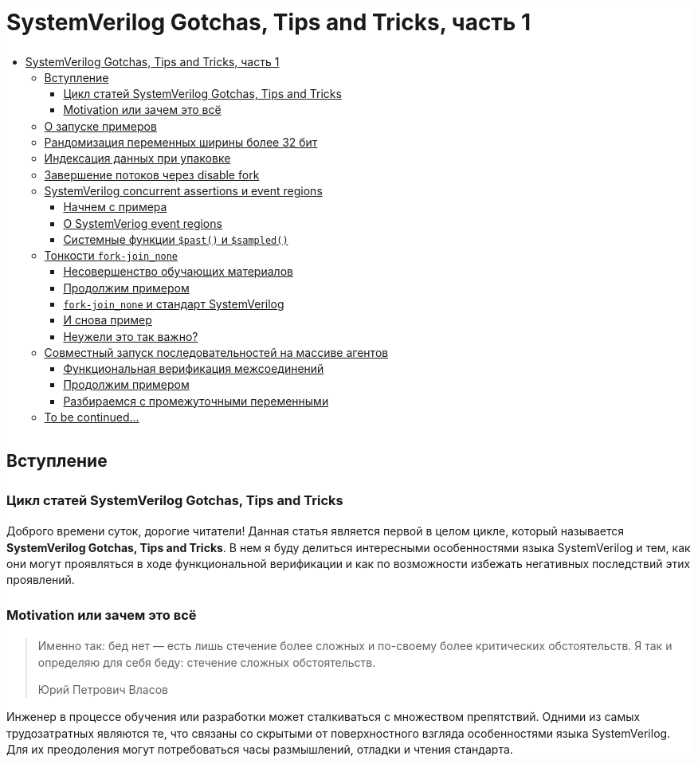 # SystemVerilog Gotchas, Tips and Tricks, часть 1

- [SystemVerilog Gotchas, Tips and Tricks, часть 1](#systemverilog-gotchas-tips-and-tricks-часть-1)
  - [Вступление](#Вступление)
    - [Цикл статей SystemVerilog Gotchas, Tips and Tricks](#Цикл-статей-systemverilog-gotchas-tips-and-tricks)
    - [Motivation или зачем это всё](#motivation-или-зачем-это-всё)
  - [О запуске примеров](#О-запуске-примеров)
  - [Рандомизация переменных ширины более 32 бит](#Рандомизация-переменных-ширины-более-32-бит)
  - [Индексация данных при упаковке](#Индексация-данных-при-упаковке)
  - [Завершение потоков через disable fork](#Завершение-потоков-через-disable-fork)
  - [SystemVerilog concurrent assertions и event regions](#systemverilog-concurrent-assertions-и-event-regions)
    - [Начнем с примера](#Начнем-с-примера)
    - [О SystemVeriog event regions](#О-systemveriog-event-regions)
    - [Системные функции `$past()` и `$sampled()`](#Системные-функции-past-и-sampled)
  - [Тонкости `fork-join_none`](#Тонкости-fork-join_none)
    - [Несовершенство обучающих материалов](#Несовершенство-обучающих-материалов)
    - [Продолжим примером](#Продолжим-примером)
    - [`fork-join_none` и стандарт SystemVerilog](#fork-join_none-и-стандарт-systemverilog)
    - [И снова пример](#И-снова-пример)
    - [Неужели это так важно?](#Неужели-это-так-важно)
  - [Совместный запуск последовательностей на массиве агентов](#Совместный-запуск-последовательностей-на-массиве-агентов)
    - [Функциональная верификация межсоединений](#Функциональная-верификация-межсоединений)
    - [Продолжим примером](#Продолжим-примером-1)
    - [Разбираемся с промежуточными переменными](#Разбираемся-с-промежуточными-переменными)
  - [To be continued...](#to-be-continued)


## Вступление

### Цикл статей SystemVerilog Gotchas, Tips and Tricks

Доброго времени суток, дорогие читатели! Данная статья является первой в целом цикле, который называется **SystemVerilog Gotchas, Tips and Tricks**. В нем я буду делиться интересными  особенностями языка SystemVerilog и тем, как они могут проявляться в ходе функциональной верификации и как по возможности избежать негативных последствий этих проявлений.

### Motivation или зачем это всё

> Именно так: бед нет — есть лишь стечение более сложных и по-своему более критических обстоятельств. Я так и определяю для себя беду: стечение сложных обстоятельств.
>
> Юрий Петрович Власов

Инженер в процессе обучения или разработки может сталкиваться с множеством препятствий. Одними из самых трудозатратных являются те, что связаны со скрытыми от поверхностного взгляда особенностями языка SystemVerilog. Для их преодоления могут потребоваться часы размышлений, отладки и чтения стандарта.
